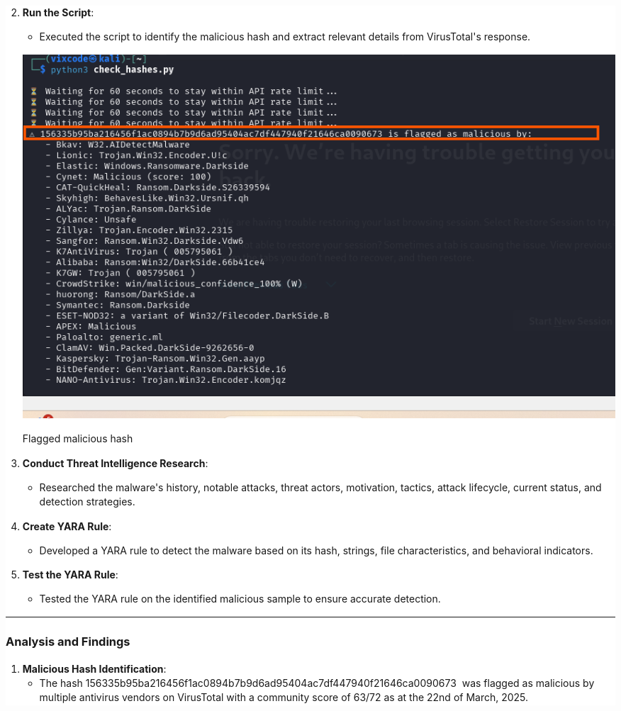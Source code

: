 2. **Run the Script**:
    - Executed the script to identify the malicious hash and extract relevant details from VirusTotal's response.
    
    ![Flagged malicious  hash](image%202.png)
    
    Flagged malicious  hash
    
3. **Conduct Threat Intelligence Research**:
    - Researched the malware's history, notable attacks, threat actors, motivation, tactics, attack lifecycle, current status, and detection strategies.
4. **Create YARA Rule**:
    - Developed a YARA rule to detect the malware based on its hash, strings, file characteristics, and behavioral indicators.
5. **Test the YARA Rule**:
    - Tested the YARA rule on the identified malicious sample to ensure accurate detection.

---

### **Analysis and Findings**

1. **Malicious Hash Identification**:
    - The hash 156335b95ba216456f1ac0894b7b9d6ad95404ac7df447940f21646ca0090673  was flagged as malicious by multiple antivirus vendors on VirusTotal with a community score of 63/72 as at the 22nd of March, 2025.
